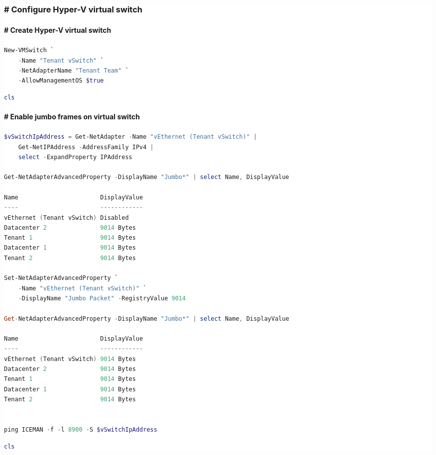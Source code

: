 ### # Configure Hyper-V virtual switch

#### # Create Hyper-V virtual switch

```PowerShell
New-VMSwitch `
    -Name "Tenant vSwitch" `
    -NetAdapterName "Tenant Team" `
    -AllowManagementOS $true
```

```PowerShell
cls
```

#### # Enable jumbo frames on virtual switch

```PowerShell
$vSwitchIpAddress = Get-NetAdapter -Name "vEthernet (Tenant vSwitch)" |
    Get-NetIPAddress -AddressFamily IPv4 |
    select -ExpandProperty IPAddress

Get-NetAdapterAdvancedProperty -DisplayName "Jumbo*" | select Name, DisplayValue

Name                       DisplayValue
----                       ------------
vEthernet (Tenant vSwitch) Disabled
Datacenter 2               9014 Bytes
Tenant 1                   9014 Bytes
Datacenter 1               9014 Bytes
Tenant 2                   9014 Bytes

Set-NetAdapterAdvancedProperty `
    -Name "vEthernet (Tenant vSwitch)" `
    -DisplayName "Jumbo Packet" -RegistryValue 9014

Get-NetAdapterAdvancedProperty -DisplayName "Jumbo*" | select Name, DisplayValue

Name                       DisplayValue
----                       ------------
vEthernet (Tenant vSwitch) 9014 Bytes
Datacenter 2               9014 Bytes
Tenant 1                   9014 Bytes
Datacenter 1               9014 Bytes
Tenant 2                   9014 Bytes


ping ICEMAN -f -l 8900 -S $vSwitchIpAddress
```

```PowerShell
cls
```
